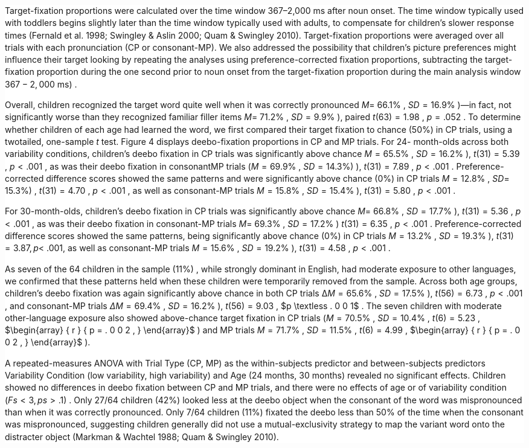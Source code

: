 Target-fixation proportions were calculated over the time window 367–2,000 ms after noun onset. The time window typically used with toddlers begins slightly later than the time window typically used with adults, to compensate for children’s slower response times (Fernald et al. 1998; Swingley & Aslin 2000; Quam & Swingley 2010). Target-fixation proportions were averaged over all trials with each pronunciation (CP or consonant-MP). We also addressed the possibility that children’s picture preferences might influence their target looking by repeating the analyses using preference-corrected fixation proportions, subtracting the target-fixation proportion during the one second prior to noun onset from the target-fixation proportion during the main analysis window $3 6 7 - 2 , 0 0 0 ~ \mathrm { m s } )$ .

Overall, children recognized the target word quite well when it was correctly pronounced $M =$ $6 6 . 1 \%$ , $S D = 1 6 . 9 \%$ )—in fact, not significantly worse than they recognized familiar filler items $M =$ $7 1 . 2 \%$ , $S D = 9 . 9 \%$ ), paired $t ( 6 3 ) = 1 . 9 8$ , $p = . 0 5 2$ . To determine whether children of each age had learned the word, we first compared their target fixation to chance $( 5 0 \% )$ in CP trials, using a twotailed, one-sample $t$ test. Figure 4 displays deebo-fixation proportions in CP and MP trials. For 24- month-olds across both variability conditions, children’s deebo fixation in CP trials was significantly above chance $M = 6 5 . 5 \%$ , $S D = 1 6 . 2 \%$ ), $t ( 3 1 ) = 5 . 3 9$ , $p < . 0 0 1$ , as was their deebo fixation in consonantMP trials $( M = 6 9 . 9 \%$ , $S D = 1 4 . 3 \% )$ ), $t ( 3 1 ) = 7 . 8 9$ , $p < . 0 0 1$ . Preference-corrected difference scores showed the same patterns and were significantly above chance $( 0 \% )$ in CP trials $M = 1 2 . 8 \%$ , $S D =$ $1 5 . 3 \% )$ , $t ( 3 1 ) = 4 . 7 0$ , $p < . 0 0 1$ , as well as consonant-MP trials $M = 1 5 . 8 \%$ , $S D = 1 5 . 4 \%$ ), $t ( 3 1 ) = 5 . 8 0$ , $p < . 0 0 1$ .

For 30-month-olds, children’s deebo fixation in CP trials was significantly above chance $M =$ $6 6 . 8 \%$ , $S D = 1 7 . 7 \%$ ), $t ( 3 1 ) = 5 . 3 6$ , $p < . 0 0 1$ , as was their deebo fixation in consonant-MP trials $M =$ $6 9 . 3 \%$ , $S D = 1 7 . 2 \%$ ) $t ( 3 1 ) = 6 . 3 5$ , $p < . 0 0 1$ . Preference-corrected difference scores showed the same patterns, being significantly above chance $( 0 \% )$ in CP trials $M = 1 3 . 2 \%$ , $S D = 1 9 . 3 \%$ ), $t ( 3 1 ) = 3 . 8 7 , p <$ .001, as well as consonant-MP trials $M = 1 5 . 6 \%$ , $S D = 1 9 . 2 \%$ ), $t ( 3 1 ) = 4 . 5 8$ , $p < . 0 0 1$ .

As seven of the 64 children in the sample $( 1 1 \% )$ , while strongly dominant in English, had moderate exposure to other languages, we confirmed that these patterns held when these children were temporarily removed from the sample. Across both age groups, children’s deebo fixation was again significantly above chance in both CP trials $\mathrm { \Delta } M = 6 5 . 6 \%$ , $S D = 1 7 . 5 \%$ ), $t ( 5 6 ) = 6 . 7 3$ , $p < . 0 0 1$ , and consonant-MP trials $\mathit { \Delta } M = 6 9 . 4 \%$ , $S D = 1 6 . 2 \%$ ), $t ( 5 6 ) = 9 . 0 3$ , $p \textless . 0 0 1$ . The seven children with moderate other-language exposure also showed above-chance target fixation in CP trials $( M = 7 0 . 5 \%$ , $S D = 1 0 . 4 \%$ , $t ( 6 ) = 5 . 2 3$ , $\begin{array} { r } { p = . 0 0 2 , } \end{array}$ ) and MP trials $M = 7 1 . 7 \%$ , $S D = 1 1 . 5 \%$ , $t ( 6 ) = 4 . 9 9$ , $\begin{array} { r } { p = . 0 0 2 , } \end{array}$ ).

A repeated-measures ANOVA with Trial Type (CP, MP) as the within-subjects predictor and between-subjects predictors Variability Condition (low variability, high variability) and Age (24 months, 30 months) revealed no significant effects. Children showed no differences in deebo fixation between CP and MP trials, and there were no effects of age or of variability condition $( F s < 3 , p s > . 1 )$ . Only 27/64 children $( 4 2 \% )$ looked less at the deebo object when the consonant of the word was mispronounced than when it was correctly pronounced. Only 7/64 children $( 1 1 \% )$ fixated the deebo less than $5 0 \%$ of the time when the consonant was mispronounced, suggesting children generally did not use a mutual-exclusivity strategy to map the variant word onto the distracter object (Markman & Wachtel 1988; Quam & Swingley 2010).
